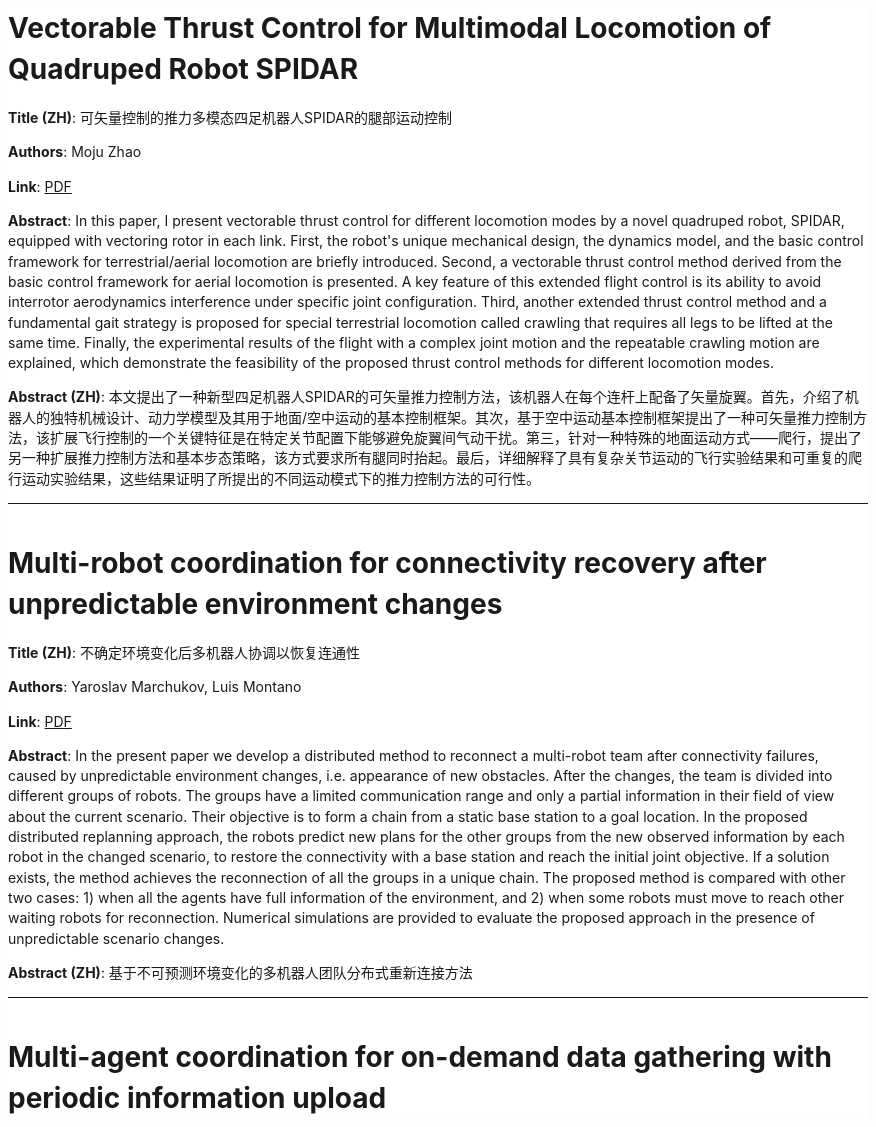 # Vectorable Thrust Control for Multimodal Locomotion of Quadruped Robot SPIDAR 

**Title (ZH)**: 可矢量控制的推力多模态四足机器人SPIDAR的腿部运动控制 

**Authors**: Moju Zhao  

**Link**: [PDF](https://arxiv.org/pdf/2503.11551)  

**Abstract**: In this paper, I present vectorable thrust control for different locomotion modes by a novel quadruped robot, SPIDAR, equipped with vectoring rotor in each link. First, the robot's unique mechanical design, the dynamics model, and the basic control framework for terrestrial/aerial locomotion are briefly introduced. Second, a vectorable thrust control method derived from the basic control framework for aerial locomotion is presented. A key feature of this extended flight control is its ability to avoid interrotor aerodynamics interference under specific joint configuration. Third, another extended thrust control method and a fundamental gait strategy is proposed for special terrestrial locomotion called crawling that requires all legs to be lifted at the same time. Finally, the experimental results of the flight with a complex joint motion and the repeatable crawling motion are explained, which demonstrate the feasibility of the proposed thrust control methods for different locomotion modes. 

**Abstract (ZH)**: 本文提出了一种新型四足机器人SPIDAR的可矢量推力控制方法，该机器人在每个连杆上配备了矢量旋翼。首先，介绍了机器人的独特机械设计、动力学模型及其用于地面/空中运动的基本控制框架。其次，基于空中运动基本控制框架提出了一种可矢量推力控制方法，该扩展飞行控制的一个关键特征是在特定关节配置下能够避免旋翼间气动干扰。第三，针对一种特殊的地面运动方式——爬行，提出了另一种扩展推力控制方法和基本步态策略，该方式要求所有腿同时抬起。最后，详细解释了具有复杂关节运动的飞行实验结果和可重复的爬行运动实验结果，这些结果证明了所提出的不同运动模式下的推力控制方法的可行性。 

---
# Multi-robot coordination for connectivity recovery after unpredictable environment changes 

**Title (ZH)**: 不确定环境变化后多机器人协调以恢复连通性 

**Authors**: Yaroslav Marchukov, Luis Montano  

**Link**: [PDF](https://arxiv.org/pdf/2503.11520)  

**Abstract**: In the present paper we develop a distributed method to reconnect a multi-robot team after connectivity failures, caused by unpredictable environment changes, i.e. appearance of new obstacles. After the changes, the team is divided into different groups of robots. The groups have a limited communication range and only a partial information in their field of view about the current scenario. Their objective is to form a chain from a static base station to a goal location. In the proposed distributed replanning approach, the robots predict new plans for the other groups from the new observed information by each robot in the changed scenario, to restore the connectivity with a base station and reach the initial joint objective. If a solution exists, the method achieves the reconnection of all the groups in a unique chain. The proposed method is compared with other two cases: 1) when all the agents have full information of the environment, and 2) when some robots must move to reach other waiting robots for reconnection. Numerical simulations are provided to evaluate the proposed approach in the presence of unpredictable scenario changes. 

**Abstract (ZH)**: 基于不可预测环境变化的多机器人团队分布式重新连接方法 

---
# Multi-agent coordination for on-demand data gathering with periodic information upload 
